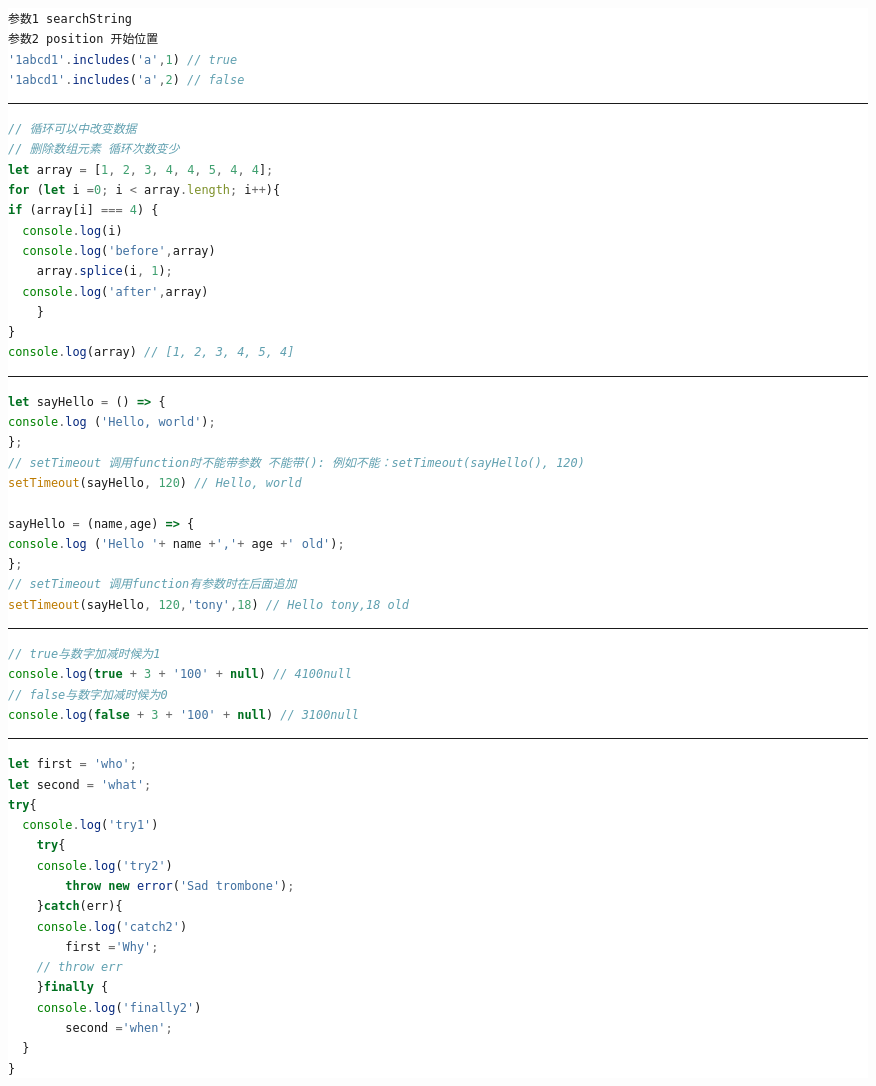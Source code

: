 
```javascript
参数1 searchString
参数2 position 开始位置
'1abcd1'.includes('a',1) // true
'1abcd1'.includes('a',2) // false
```

---

```javascript
// 循环可以中改变数据 
// 删除数组元素 循环次数变少
let array = [1, 2, 3, 4, 4, 5, 4, 4];
for (let i =0; i < array.length; i++){
if (array[i] === 4) {
  console.log(i)
  console.log('before',array)
	array.splice(i, 1);
  console.log('after',array)
	}
}
console.log(array) // [1, 2, 3, 4, 5, 4]
```

---

```javascript
let sayHello = () => {
console.log ('Hello, world');
};
// setTimeout 调用function时不能带参数 不能带(): 例如不能：setTimeout(sayHello(), 120)
setTimeout(sayHello, 120) // Hello, world

sayHello = (name,age) => {
console.log ('Hello '+ name +','+ age +' old');
};
// setTimeout 调用function有参数时在后面追加
setTimeout(sayHello, 120,'tony',18) // Hello tony,18 old
```

---

```javascript
// true与数字加减时候为1
console.log(true + 3 + '100' + null) // 4100null
// false与数字加减时候为0
console.log(false + 3 + '100' + null) // 3100null
```

---

```javascript
let first = 'who';
let second = 'what';
try{
  console.log('try1')
	try{
    console.log('try2')
		throw new error('Sad trombone');
	}catch(err){
    console.log('catch2')
		first ='Why';
    // throw err
	}finally {
    console.log('finally2')
		second ='when';
  }
}
```

[参照文档]: (https://blog.csdn.net/kouryoushine/article/details/100019632)	"test"